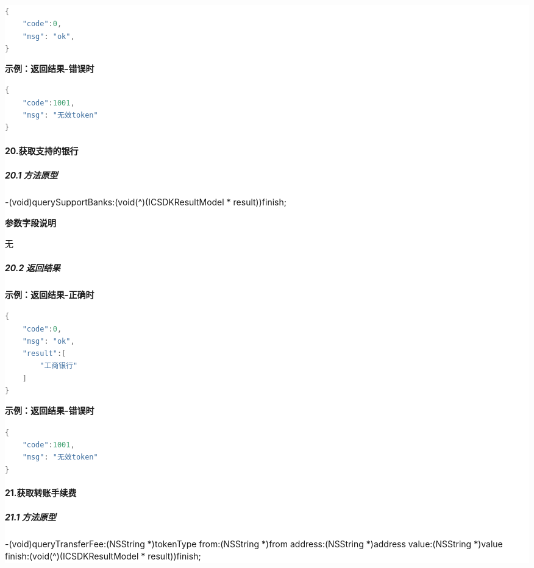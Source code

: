 ```java
{
    "code":0,
	"msg": "ok",
}

```

**示例：返回结果-错误时**

```java
{
    "code":1001,
	"msg": "无效token"
}
```



#### 20.获取支持的银行

##### 20.1 方法原型

 -(void)querySupportBanks:(void(^)(ICSDKResultModel \* result))finish;

**参数字段说明**

无

##### 20.2 返回结果

**示例：返回结果-正确时**

```java
{
    "code":0,
	"msg": "ok",
    "result":[
    	"工商银行"
    ]
}

```

**示例：返回结果-错误时**

```java
{
    "code":1001,
	"msg": "无效token"
}
```



#### 21.获取转账手续费

##### 21.1 方法原型

 -(void)queryTransferFee:(NSString \*)tokenType from:(NSString \*)from address:(NSString \*)address value:(NSString \*)value finish:(void(^)(ICSDKResultModel \* result))finish;
